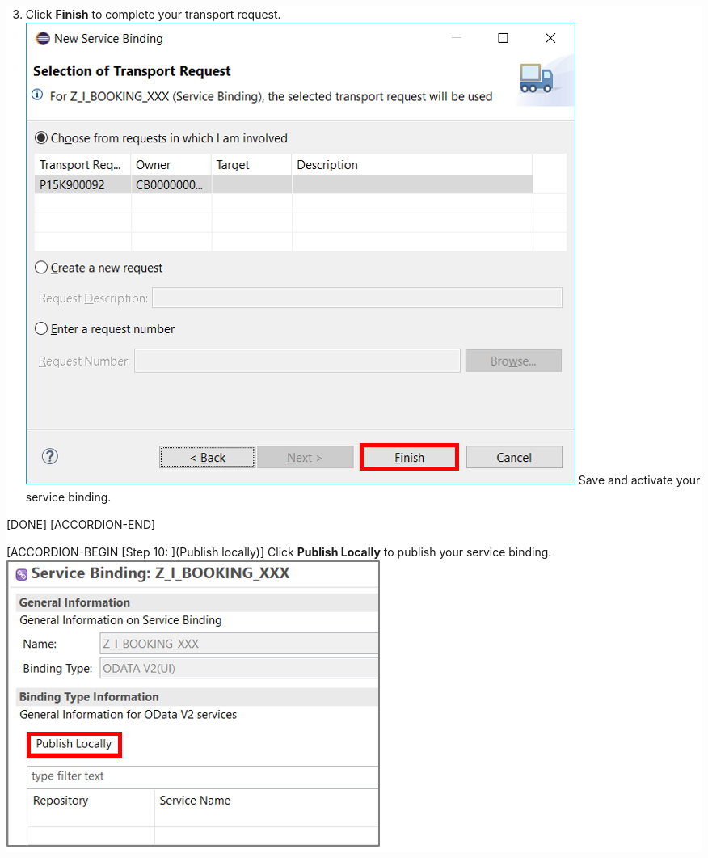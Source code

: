 3. Click **Finish** to complete your transport request.
![Create service binding](binding3.png)
 Save and activate your service binding.

[DONE]
[ACCORDION-END]

[ACCORDION-BEGIN [Step 10: ](Publish locally)]
Click **Publish Locally** to publish your service binding.
![Publish locally](locally.png)
